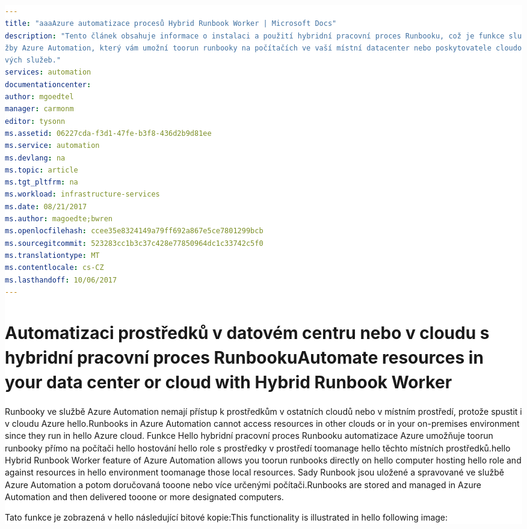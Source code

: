 ```yaml
---
title: "aaaAzure automatizace procesů Hybrid Runbook Worker | Microsoft Docs"
description: "Tento článek obsahuje informace o instalaci a použití hybridní pracovní proces Runbooku, což je funkce služby Azure Automation, který vám umožní toorun runbooky na počítačích ve vaší místní datacenter nebo poskytovatele cloudových služeb."
services: automation
documentationcenter: 
author: mgoedtel
manager: carmonm
editor: tysonn
ms.assetid: 06227cda-f3d1-47fe-b3f8-436d2b9d81ee
ms.service: automation
ms.devlang: na
ms.topic: article
ms.tgt_pltfrm: na
ms.workload: infrastructure-services
ms.date: 08/21/2017
ms.author: magoedte;bwren
ms.openlocfilehash: ccee35e8324149a79ff692a867e5ce7801299bcb
ms.sourcegitcommit: 523283cc1b3c37c428e77850964dc1c33742c5f0
ms.translationtype: MT
ms.contentlocale: cs-CZ
ms.lasthandoff: 10/06/2017
---
```

# <a name="automate-resources-in-your-data-center-or-cloud-with-hybrid-runbook-worker"></a><span data-ttu-id="abb82-103">Automatizaci prostředků v datovém centru nebo v cloudu s hybridní pracovní proces Runbooku</span><span class="sxs-lookup"><span data-stu-id="abb82-103">Automate resources in your data center or cloud with Hybrid Runbook Worker</span></span>
<span data-ttu-id="abb82-104">Runbooky ve službě Azure Automation nemají přístup k prostředkům v ostatních cloudů nebo v místním prostředí, protože spustit i v cloudu Azure hello.</span><span class="sxs-lookup"><span data-stu-id="abb82-104">Runbooks in Azure Automation cannot access resources in other clouds or in your on-premises environment since they run in hello Azure cloud.</span></span>  <span data-ttu-id="abb82-105">Funkce Hello hybridní pracovní proces Runbooku automatizace Azure umožňuje toorun runbooky přímo na počítači hello hostování hello role s prostředky v prostředí toomanage hello těchto místních prostředků.</span><span class="sxs-lookup"><span data-stu-id="abb82-105">hello Hybrid Runbook Worker feature of Azure Automation allows you toorun runbooks directly on hello computer hosting hello role and against resources in hello environment toomanage those local resources.</span></span> <span data-ttu-id="abb82-106">Sady Runbook jsou uložené a spravované ve službě Azure Automation a potom doručovaná tooone nebo více určenými počítači.</span><span class="sxs-lookup"><span data-stu-id="abb82-106">Runbooks are stored and managed in Azure Automation and then delivered tooone or more designated computers.</span></span>  

<span data-ttu-id="abb82-107">Tato funkce je zobrazená v hello následující bitové kopie:</span><span class="sxs-lookup"><span data-stu-id="abb82-107">This functionality is illustrated in hello following image:</span></span><br>  
